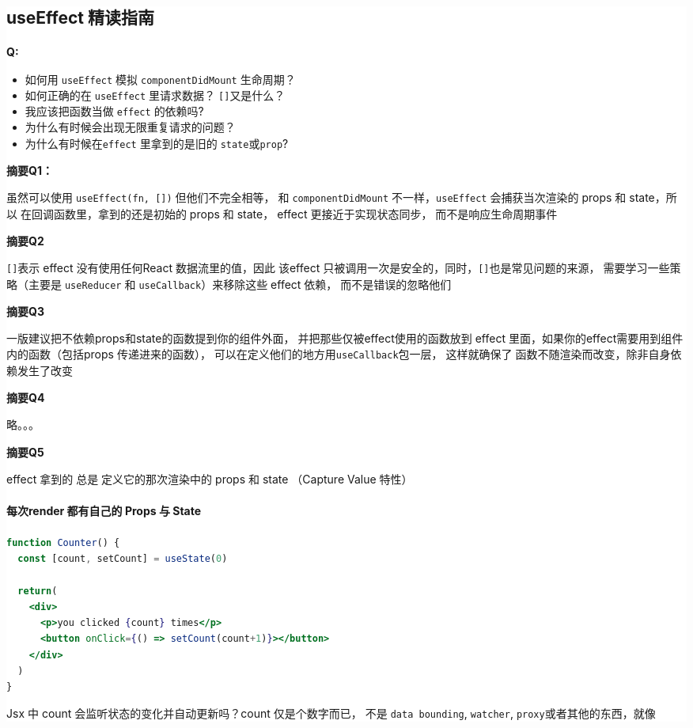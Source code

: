 ## useEffect 精读指南



**Q:**

* 如何用 `useEffect` 模拟 `componentDidMount` 生命周期？
* 如何正确的在 `useEffect` 里请求数据？ `[]`又是什么？
* 我应该把函数当做 `effect` 的依赖吗?
* 为什么有时候会出现无限重复请求的问题？
* 为什么有时候在`effect` 里拿到的是旧的 `state`或`prop`?



**摘要Q1：**

虽然可以使用 `useEffect(fn, [])` 但他们不完全相等， 和 `componentDidMount` 不一样，`useEffect` 会捕获当次渲染的 props 和 state，所以 在回调函数里，拿到的还是初始的 props 和 state， effect 更接近于实现状态同步， 而不是响应生命周期事件



**摘要Q2**

`[]`表示 effect 没有使用任何React 数据流里的值，因此 该effect 只被调用一次是安全的，同时，`[]`也是常见问题的来源， 需要学习一些策略（主要是 `useReducer` 和 `useCallback`）来移除这些 effect 依赖， 而不是错误的忽略他们



**摘要Q3**

一版建议把不依赖props和state的函数提到你的组件外面， 并把那些仅被effect使用的函数放到 effect 里面，如果你的effect需要用到组件内的函数（包括props 传递进来的函数）， 可以在定义他们的地方用`useCallback`包一层， 这样就确保了 函数不随渲染而改变，除非自身依赖发生了改变



**摘要Q4**

略。。。



**摘要Q5**

effect 拿到的 总是 定义它的那次渲染中的 props 和 state （Capture Value 特性）



#### 每次render 都有自己的 Props  与 State

```jsx
function Counter() {
  const [count, setCount] = useState(0)
  
  return(
  	<div>
      <p>you clicked {count} times</p>
      <button onClick={() => setCount(count+1)}></button>
    </div>
  )
}
```

Jsx 中 count 会监听状态的变化并自动更新吗？count 仅是个数字而已， 不是 `data bounding`, `watcher`, `proxy`或者其他的东西，就像
